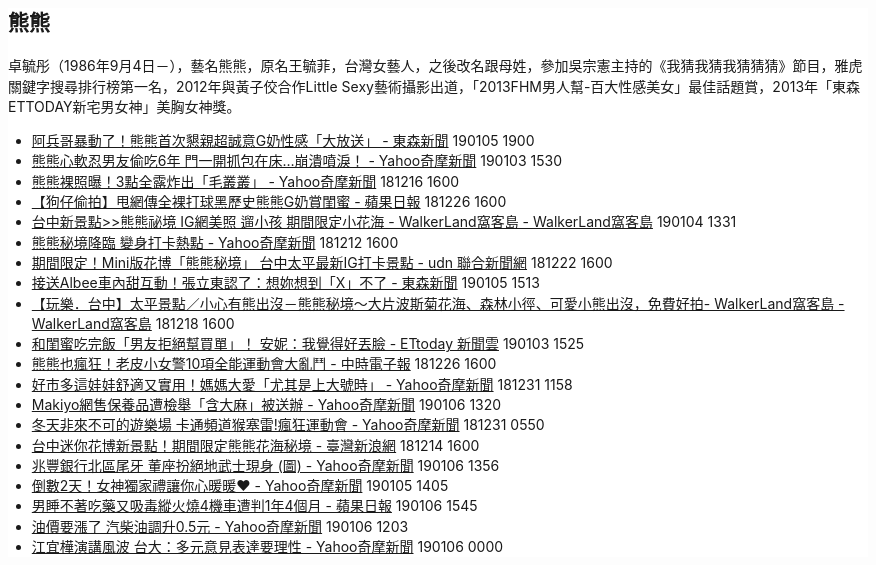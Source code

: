 ## 熊熊

卓毓彤（1986年9月4日－），藝名熊熊，原名王毓菲，台灣女藝人，之後改名跟母姓，參加吳宗憲主持的《我猜我猜我猜猜猜》節目，雅虎關鍵字搜尋排行榜第一名，2012年與黃子佼合作Little Sexy藝術攝影出道，「2013FHM男人幫-百大性感美女」最佳話題賞，2013年「東森ETTODAY新宅男女神」美胸女神獎。
- [阿兵哥暴動了！熊熊首次懇親超誠意G奶性感「大放送」 - 東森新聞](https://news.ebc.net.tw/News/Article/147052 "阿兵哥暴動了！熊熊首次懇親超誠意G奶性感「大放送」 - 東森新聞") 190105 1900
- [熊熊心軟忍男友偷吃6年 門一開抓包在床…崩潰噴淚！ - Yahoo奇摩新聞](https://tw.news.yahoo.com/%E7%86%8A%E7%86%8A%E5%BF%83%E8%BB%9F%E5%BF%8D%E7%94%B7%E5%8F%8B%E5%81%B7%E5%90%836%E5%B9%B4-%E9%96%80-%E9%96%8B%E6%8A%93%E5%8C%85%E5%9C%A8%E5%BA%8A-%E5%B4%A9%E6%BD%B0%E5%99%B4%E6%B7%9A-073000309.html "熊熊心軟忍男友偷吃6年 門一開抓包在床…崩潰噴淚！ - Yahoo奇摩新聞") 190103 1530
- [熊熊裸照曝！3點全露炸出「毛叢叢」 - Yahoo奇摩新聞](https://tw.news.yahoo.com/%E7%86%8A%E7%86%8A%E8%A3%B8%E7%85%A7%E6%9B%9D-3%E9%BB%9E%E5%85%A8%E9%9C%B2%E7%82%B8%E5%87%BA-%E6%AF%9B%E5%8F%A2%E5%8F%A2-113005850.html "熊熊裸照曝！3點全露炸出「毛叢叢」 - Yahoo奇摩新聞") 181216 1600
- [【狗仔偷拍】甩網傳全裸打球黑歷史熊熊G奶賞閨蜜 - 蘋果日報](https://tw.appledaily.com/new/realtime/20181226/1489527/ "【狗仔偷拍】甩網傳全裸打球黑歷史熊熊G奶賞閨蜜 - 蘋果日報") 181226 1600
- [台中新景點>>熊熊祕境 IG網美照 遛小孩 期間限定小花海 - WalkerLand窩客島 - WalkerLand窩客島](https://www.walkerland.com.tw/article/view/210400 "台中新景點>>熊熊祕境 IG網美照 遛小孩 期間限定小花海 - WalkerLand窩客島 - WalkerLand窩客島") 190104 1331
- [熊熊秘境降臨 變身打卡熱點 - Yahoo奇摩新聞](https://tw.news.yahoo.com/%E7%86%8A%E7%86%8A%E7%A7%98%E5%A2%83%E9%99%8D%E8%87%A8-%E8%AE%8A%E8%BA%AB%E6%89%93%E5%8D%A1%E7%86%B1%E9%BB%9E-215009752.html "熊熊秘境降臨 變身打卡熱點 - Yahoo奇摩新聞") 181212 1600
- [期間限定！Mini版花博「熊熊秘境」 台中太平最新IG打卡景點 - udn 聯合新聞網](https://udn.com/news/story/7769/3546107 "期間限定！Mini版花博「熊熊秘境」 台中太平最新IG打卡景點 - udn 聯合新聞網") 181222 1600
- [接送Albee車內甜互動！張立東認了：想妳想到「X」不了 - 東森新聞](https://news.ebc.net.tw/News/Article/147015 "接送Albee車內甜互動！張立東認了：想妳想到「X」不了 - 東森新聞") 190105 1513
- [【玩樂．台中】太平景點／小心有熊出沒－熊熊秘境～大片波斯菊花海、森林小徑、可愛小熊出沒，免費好拍- WalkerLand窩客島 - WalkerLand窩客島](http://www.walkerland.com.tw/article/view/209037?page=full "【玩樂．台中】太平景點／小心有熊出沒－熊熊秘境～大片波斯菊花海、森林小徑、可愛小熊出沒，免費好拍- WalkerLand窩客島 - WalkerLand窩客島") 181218 1600
- [和閨蜜吃完飯「男友拒絕幫買單」！ 安妮：我覺得好丟臉 - ETtoday 新聞雲](https://star.ettoday.net/news/1347141 "和閨蜜吃完飯「男友拒絕幫買單」！ 安妮：我覺得好丟臉 - ETtoday 新聞雲") 190103 1525
- [熊熊也瘋狂！老皮小女警10項全能運動會大亂鬥 - 中時電子報](https://styletc.chinatimes.com/travel/20181226002740-330503 "熊熊也瘋狂！老皮小女警10項全能運動會大亂鬥 - 中時電子報") 181226 1600
- [好市多這娃娃舒適又實用！媽媽大愛「尤其是上大號時」 - Yahoo奇摩新聞](https://tw.news.yahoo.com/%E5%A5%BD%E5%B8%82%E5%A4%9A%E9%80%99%E5%A8%83%E5%A8%83%E8%88%92%E9%81%A9%E5%8F%88%E5%AF%A6%E7%94%A8-%E5%AA%BD%E5%AA%BD%E5%A4%A7%E6%84%9B-%E5%B0%A4%E5%85%B6%E6%98%AF%E4%B8%8A%E5%A4%A7%E8%99%9F%E6%99%82-035851611.html "好市多這娃娃舒適又實用！媽媽大愛「尤其是上大號時」 - Yahoo奇摩新聞") 181231 1158
- [Makiyo網售保養品遭檢舉「含大麻」被送辦 - Yahoo奇摩新聞](https://tw.news.yahoo.com/video/makiyo%E7%B6%B2%E5%94%AE%E4%BF%9D%E9%A4%8A%E5%93%81%E9%81%AD%E6%AA%A2%E8%88%89-%E5%90%AB%E5%A4%A7%E9%BA%BB-%E8%A2%AB%E9%80%81%E8%BE%A6-050735160.html "Makiyo網售保養品遭檢舉「含大麻」被送辦 - Yahoo奇摩新聞") 190106 1320
- [冬天非來不可的遊樂場 卡通頻道猴塞雷!瘋狂運動會 - Yahoo奇摩新聞](https://tw.news.yahoo.com/%E5%86%AC%E5%A4%A9%E9%9D%9E%E4%BE%86%E4%B8%8D%E5%8F%AF%E7%9A%84%E9%81%8A%E6%A8%82%E5%A0%B4-%E5%8D%A1%E9%80%9A%E9%A0%BB%E9%81%93%E7%8C%B4%E5%A1%9E%E9%9B%B7-%E7%98%8B%E7%8B%82%E9%81%8B%E5%8B%95%E6%9C%83-215006741--finance.html "冬天非來不可的遊樂場 卡通頻道猴塞雷!瘋狂運動會 - Yahoo奇摩新聞") 181231 0550
- [台中迷你花博新景點！期間限定熊熊花海秘境 - 臺灣新浪網](https://news.sina.com.tw/article/20181214/29253432.html "台中迷你花博新景點！期間限定熊熊花海秘境 - 臺灣新浪網") 181214 1600
- [兆豐銀行北區尾牙 董座扮絕地武士現身 (圖) - Yahoo奇摩新聞](https://tw.news.yahoo.com/%E5%85%86%E8%B1%90%E9%8A%80%E8%A1%8C%E5%8C%97%E5%8D%80%E5%B0%BE%E7%89%99-%E8%91%A3%E5%BA%A7%E6%89%AE%E7%B5%95%E5%9C%B0%E6%AD%A6%E5%A3%AB%E7%8F%BE%E8%BA%AB-%E5%9C%96-055650120.html "兆豐銀行北區尾牙 董座扮絕地武士現身 (圖) - Yahoo奇摩新聞") 190106 1356
- [倒數2天！女神獨家禮讓你心暖暖❤ - Yahoo奇摩新聞](https://tw.news.yahoo.com/%E5%80%92%E6%95%B82%E5%A4%A9-%E5%A5%B3%E7%A5%9E%E7%8D%A8%E5%AE%B6%E7%A6%AE%E8%AE%93%E4%BD%A0%E5%BF%83%E6%9A%96%E6%9A%96-044504577.html "倒數2天！女神獨家禮讓你心暖暖❤ - Yahoo奇摩新聞") 190105 1405
- [男睡不著吃藥又吸毒縱火燒4機車遭判1年4個月 - 蘋果日報](https://tw.appledaily.com/new/realtime/20190106/1495809/ "男睡不著吃藥又吸毒縱火燒4機車遭判1年4個月 - 蘋果日報") 190106 1545
- [油價要漲了 汽柴油調升0.5元 - Yahoo奇摩新聞](https://tw.news.yahoo.com/%E6%B2%B9%E5%83%B9%E8%A6%81%E6%BC%B2%E4%BA%86-%E6%B1%BD%E6%9F%B4%E6%B2%B9%E8%AA%BF%E5%8D%870-5%E5%85%83-040308918.html "油價要漲了 汽柴油調升0.5元 - Yahoo奇摩新聞") 190106 1203
- [江宜樺演講風波 台大：多元意見表達要理性 - Yahoo奇摩新聞](https://tw.news.yahoo.com/%E6%B1%9F%E5%AE%9C%E6%A8%BA%E6%BC%94%E8%AC%9B%E9%A2%A8%E6%B3%A2-%E5%8F%B0%E5%A4%A7-%E5%A4%9A%E5%85%83%E6%84%8F%E8%A6%8B%E8%A1%A8%E9%81%94%E8%A6%81%E7%90%86%E6%80%A7-160000918.html "江宜樺演講風波 台大：多元意見表達要理性 - Yahoo奇摩新聞") 190106 0000
